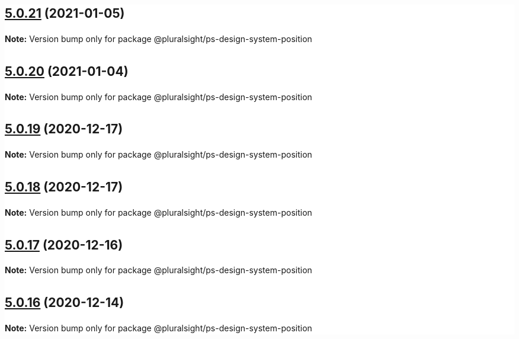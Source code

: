 



## [5.0.21](https://github.com/pluralsight/design-system/compare/@pluralsight/ps-design-system-position@5.0.20...@pluralsight/ps-design-system-position@5.0.21) (2021-01-05)

**Note:** Version bump only for package @pluralsight/ps-design-system-position





## [5.0.20](https://github.com/pluralsight/design-system/compare/@pluralsight/ps-design-system-position@5.0.19...@pluralsight/ps-design-system-position@5.0.20) (2021-01-04)

**Note:** Version bump only for package @pluralsight/ps-design-system-position





## [5.0.19](https://github.com/pluralsight/design-system/compare/@pluralsight/ps-design-system-position@5.0.18...@pluralsight/ps-design-system-position@5.0.19) (2020-12-17)

**Note:** Version bump only for package @pluralsight/ps-design-system-position





## [5.0.18](https://github.com/pluralsight/design-system/compare/@pluralsight/ps-design-system-position@5.0.17...@pluralsight/ps-design-system-position@5.0.18) (2020-12-17)

**Note:** Version bump only for package @pluralsight/ps-design-system-position





## [5.0.17](https://github.com/pluralsight/design-system/compare/@pluralsight/ps-design-system-position@5.0.16...@pluralsight/ps-design-system-position@5.0.17) (2020-12-16)

**Note:** Version bump only for package @pluralsight/ps-design-system-position





## [5.0.16](https://github.com/pluralsight/design-system/compare/@pluralsight/ps-design-system-position@5.0.15...@pluralsight/ps-design-system-position@5.0.16) (2020-12-14)

**Note:** Version bump only for package @pluralsight/ps-design-system-position

